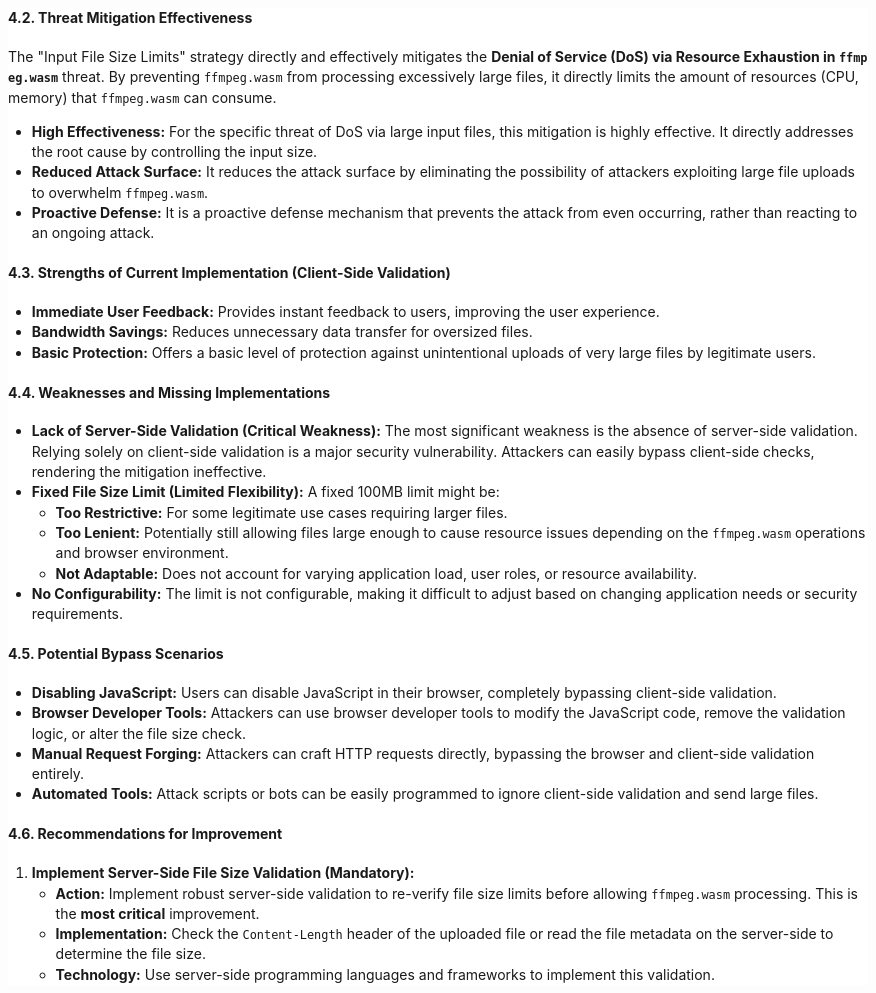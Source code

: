 #### 4.2. Threat Mitigation Effectiveness

The "Input File Size Limits" strategy directly and effectively mitigates the **Denial of Service (DoS) via Resource Exhaustion in `ffmpeg.wasm`** threat. By preventing `ffmpeg.wasm` from processing excessively large files, it directly limits the amount of resources (CPU, memory) that `ffmpeg.wasm` can consume.

*   **High Effectiveness:**  For the specific threat of DoS via large input files, this mitigation is highly effective. It directly addresses the root cause by controlling the input size.
*   **Reduced Attack Surface:**  It reduces the attack surface by eliminating the possibility of attackers exploiting large file uploads to overwhelm `ffmpeg.wasm`.
*   **Proactive Defense:**  It is a proactive defense mechanism that prevents the attack from even occurring, rather than reacting to an ongoing attack.

#### 4.3. Strengths of Current Implementation (Client-Side Validation)

*   **Immediate User Feedback:**  Provides instant feedback to users, improving the user experience.
*   **Bandwidth Savings:**  Reduces unnecessary data transfer for oversized files.
*   **Basic Protection:**  Offers a basic level of protection against unintentional uploads of very large files by legitimate users.

#### 4.4. Weaknesses and Missing Implementations

*   **Lack of Server-Side Validation (Critical Weakness):** The most significant weakness is the absence of server-side validation.  Relying solely on client-side validation is a major security vulnerability. Attackers can easily bypass client-side checks, rendering the mitigation ineffective.
*   **Fixed File Size Limit (Limited Flexibility):**  A fixed 100MB limit might be:
    *   **Too Restrictive:** For some legitimate use cases requiring larger files.
    *   **Too Lenient:**  Potentially still allowing files large enough to cause resource issues depending on the `ffmpeg.wasm` operations and browser environment.
    *   **Not Adaptable:**  Does not account for varying application load, user roles, or resource availability.
*   **No Configurability:** The limit is not configurable, making it difficult to adjust based on changing application needs or security requirements.

#### 4.5. Potential Bypass Scenarios

*   **Disabling JavaScript:**  Users can disable JavaScript in their browser, completely bypassing client-side validation.
*   **Browser Developer Tools:**  Attackers can use browser developer tools to modify the JavaScript code, remove the validation logic, or alter the file size check.
*   **Manual Request Forging:**  Attackers can craft HTTP requests directly, bypassing the browser and client-side validation entirely.
*   **Automated Tools:**  Attack scripts or bots can be easily programmed to ignore client-side validation and send large files.

#### 4.6. Recommendations for Improvement

1.  **Implement Server-Side File Size Validation (Mandatory):**
    *   **Action:** Implement robust server-side validation to re-verify file size limits before allowing `ffmpeg.wasm` processing. This is the **most critical** improvement.
    *   **Implementation:**  Check the `Content-Length` header of the uploaded file or read the file metadata on the server-side to determine the file size.
    *   **Technology:**  Use server-side programming languages and frameworks to implement this validation.
